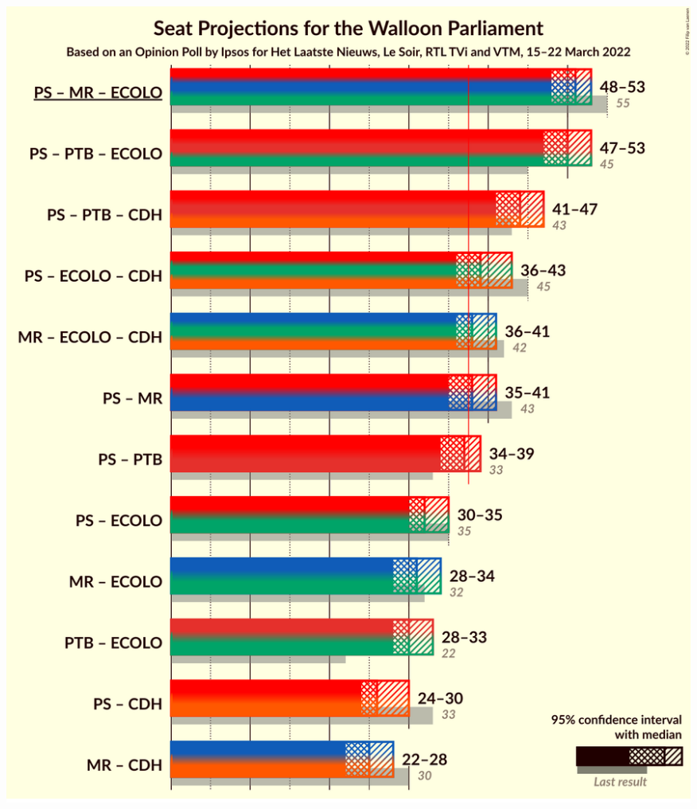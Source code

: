 ![Graph with coalitions seats not yet produced](2022-03-22-Ipsos-coalitions-seats.png "Coalitions Seats")
